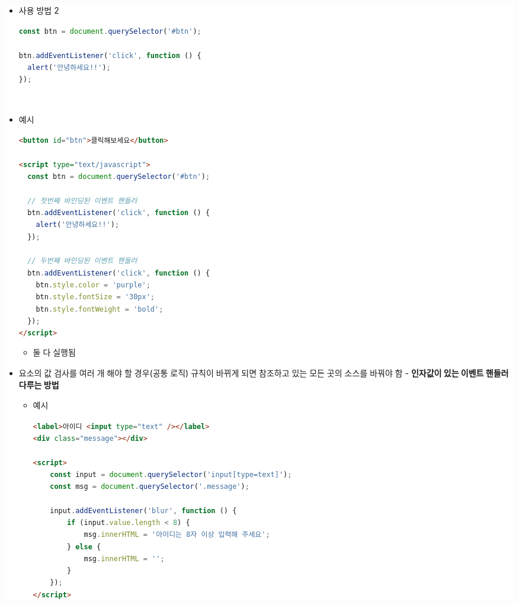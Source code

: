 * 사용 방법 2

  ```javascript
  const btn = document.querySelector('#btn');
  
  btn.addEventListener('click', function () {
  	alert('안녕하세요!!');
  });
  ```

<br>

* 예시

  ```html
  <button id="btn">클릭해보세요</button>
  
  <script type="text/javascript">
    const btn = document.querySelector('#btn');
    
    // 첫번째 바인딩된 이벤트 핸들러
    btn.addEventListener('click', function () {
      alert('안녕하세요!!');
    });
    
    // 두번째 바인딩된 이벤트 핸들러
    btn.addEventListener('click', function () {
      btn.style.color = 'purple';
      btn.style.fontSize = '30px';
      btn.style.fontWeight = 'bold';
    });
  </script>
  ```

  * 둘 다 실행됨

* 요소의 값 검사를 여러 개 해야 할 경우(공통 로직) 규칙이 바뀌게 되면 참조하고 있는 모든 곳의 소스를 바꿔야 함 - **인자값이 있는 이벤트 핸들러 다루는 방법**

  * 예시

    ```html
    <label>아이디 <input type="text" /></label>
    <div class="message"></div>
    
    <script>
    	const input = document.querySelector('input[type=text]');
        const msg = document.querySelector('.message');
    
        input.addEventListener('blur', function () {
        	if (input.value.length < 8) {
            	msg.innerHTML = '아이디는 8자 이상 입력해 주세요';
            } else {
            	msg.innerHTML = '';
            }
        });
    </script>
    ```
